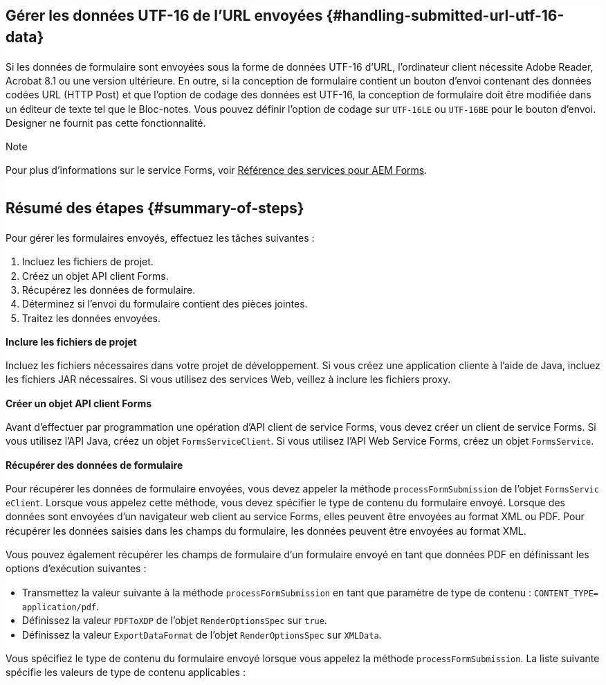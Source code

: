 ## Gérer les données UTF-16 de l’URL envoyées {#handling-submitted-url-utf-16-data}

Si les données de formulaire sont envoyées sous la forme de données UTF-16 d’URL, l’ordinateur client nécessite Adobe Reader, Acrobat 8.1 ou une version ultérieure. En outre, si la conception de formulaire contient un bouton d’envoi contenant des données codées URL (HTTP Post) et que l’option de codage des données est UTF-16, la conception de formulaire doit être modifiée dans un éditeur de texte tel que le Bloc-notes. Vous pouvez définir l’option de codage sur `UTF-16LE` ou `UTF-16BE` pour le bouton d’envoi. Designer ne fournit pas cette fonctionnalité.

>[!NOTE]
>
>Pour plus d’informations sur le service Forms, voir [Référence des services pour AEM Forms](https://help.adobe.com/fr_FR/livecycle/11.0/Services/index.html).

## Résumé des étapes {#summary-of-steps}

Pour gérer les formulaires envoyés, effectuez les tâches suivantes :

1. Incluez les fichiers de projet.
1. Créez un objet API client Forms.
1. Récupérez les données de formulaire.
1. Déterminez si l’envoi du formulaire contient des pièces jointes.
1. Traitez les données envoyées.

**Inclure les fichiers de projet**

Incluez les fichiers nécessaires dans votre projet de développement. Si vous créez une application cliente à l’aide de Java, incluez les fichiers JAR nécessaires. Si vous utilisez des services Web, veillez à inclure les fichiers proxy.

**Créer un objet API client Forms**

Avant d’effectuer par programmation une opération d’API client de service Forms, vous devez créer un client de service Forms. Si vous utilisez l’API Java, créez un objet `FormsServiceClient`. Si vous utilisez l’API Web Service Forms, créez un objet `FormsService`.

**Récupérer des données de formulaire**

Pour récupérer les données de formulaire envoyées, vous devez appeler la méthode `processFormSubmission` de l’objet `FormsServiceClient`. Lorsque vous appelez cette méthode, vous devez spécifier le type de contenu du formulaire envoyé. Lorsque des données sont envoyées d’un navigateur web client au service Forms, elles peuvent être envoyées au format XML ou PDF. Pour récupérer les données saisies dans les champs du formulaire, les données peuvent être envoyées au format XML.

Vous pouvez également récupérer les champs de formulaire d’un formulaire envoyé en tant que données PDF en définissant les options d’exécution suivantes :

* Transmettez la valeur suivante à la méthode `processFormSubmission` en tant que paramètre de type de contenu : `CONTENT_TYPE=application/pdf`.
* Définissez la valeur `PDFToXDP` de l’objet `RenderOptionsSpec` sur `true`.
* Définissez la valeur `ExportDataFormat` de l’objet `RenderOptionsSpec` sur `XMLData`.

Vous spécifiez le type de contenu du formulaire envoyé lorsque vous appelez la méthode `processFormSubmission`. La liste suivante spécifie les valeurs de type de contenu applicables :
